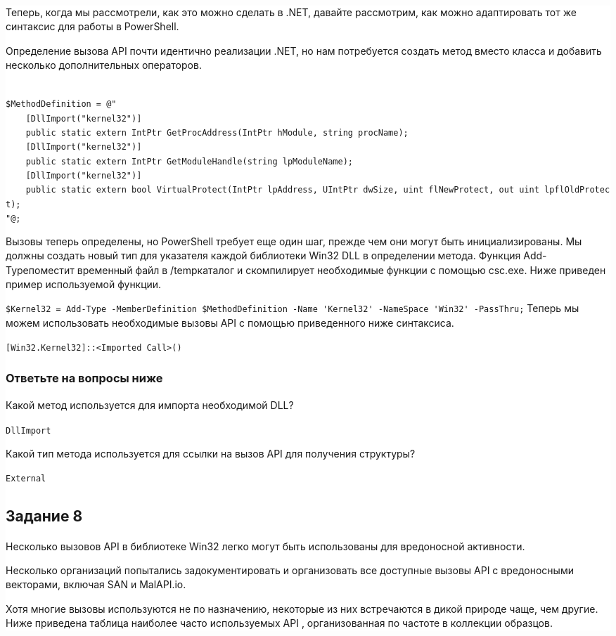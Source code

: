 Теперь, когда мы рассмотрели, как это можно сделать в .NET, давайте рассмотрим, как можно адаптировать тот же 
синтаксис для работы в PowerShell.

Определение вызова API почти идентично реализации .NET, но нам потребуется создать метод вместо класса и добавить 
несколько дополнительных операторов. 

```commandline

$MethodDefinition = @"
    [DllImport("kernel32")]
    public static extern IntPtr GetProcAddress(IntPtr hModule, string procName);
    [DllImport("kernel32")]
    public static extern IntPtr GetModuleHandle(string lpModuleName);
    [DllImport("kernel32")]
    public static extern bool VirtualProtect(IntPtr lpAddress, UIntPtr dwSize, uint flNewProtect, out uint lpflOldProtect);
"@;
```
Вызовы теперь определены, но PowerShell требует еще один шаг, прежде чем они могут быть инициализированы. Мы должны 
создать новый тип для указателя каждой библиотеки Win32 DLL в определении метода. Функция Add-Typeпоместит временный 
файл в /tempкаталог и скомпилирует необходимые функции с помощью csc.exe. Ниже приведен пример используемой функции.

`$Kernel32 = Add-Type -MemberDefinition $MethodDefinition -Name 'Kernel32' -NameSpace 'Win32' -PassThru;`
Теперь мы можем использовать необходимые вызовы API с помощью приведенного ниже синтаксиса.

`[Win32.Kernel32]::<Imported Call>()`

### Ответьте на вопросы ниже
Какой метод используется для импорта необходимой DLL?
```commandline
DllImport
```
Какой тип метода используется для ссылки на вызов API для получения структуры?
```commandline
External
```

## Задание 8
Несколько вызовов API в библиотеке Win32 легко могут быть использованы для вредоносной активности.

Несколько организаций попытались задокументировать и организовать все доступные вызовы API с вредоносными векторами, 
включая  SAN и  MalAPI.io. 

Хотя многие вызовы используются не по назначению, некоторые из них встречаются в дикой природе чаще, чем другие. 
Ниже приведена таблица наиболее часто используемых API , организованная по частоте в коллекции образцов. 
